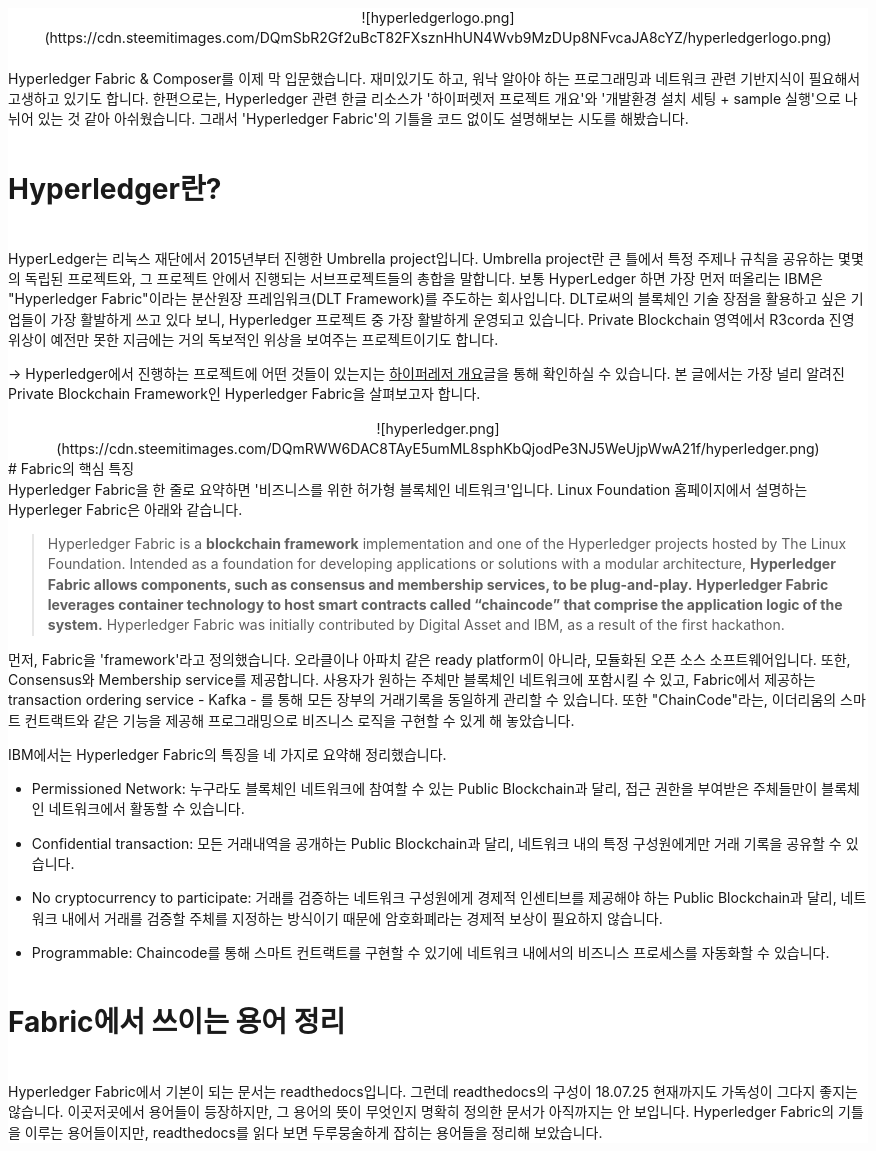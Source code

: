 <center>![hyperledgerlogo.png](https://cdn.steemitimages.com/DQmSbR2Gf2uBcT82FXsznHhUN4Wvb9MzDUp8NFvcaJA8cYZ/hyperledgerlogo.png)</center>
<br>
Hyperledger Fabric & Composer를 이제 막 입문했습니다. 재미있기도 하고, 워낙 알아야 하는 프로그래밍과 네트워크 관련 기반지식이 필요해서 고생하고 있기도 합니다. 한편으로는, Hyperledger 관련 한글 리소스가 '하이퍼렛저 프로젝트 개요'와 '개발환경 설치 세팅 + sample 실행'으로 나뉘어 있는 것 같아 아쉬웠습니다. 그래서 'Hyperledger Fabric'의 기틀을 코드 없이도 설명해보는 시도를 해봤습니다.

# Hyperledger란?
<br>
HyperLedger는 리눅스 재단에서 2015년부터 진행한 Umbrella project입니다. Umbrella project란 큰 틀에서 특정 주제나 규칙을 공유하는 몇몇의 독립된 프로젝트와, 그 프로젝트 안에서 진행되는 서브프로젝트들의 총합을 말합니다. 보통 HyperLedger 하면 가장 먼저 떠올리는 IBM은 "Hyperledger Fabric"이라는 분산원장 프레임워크(DLT Framework)를 주도하는 회사입니다. DLT로써의 블록체인 기술 장점을 활용하고 싶은 기업들이 가장 활발하게 쓰고 있다 보니, Hyperledger 프로젝트 중 가장 활발하게 운영되고 있습니다. Private Blockchain 영역에서 R3corda 진영 위상이 예전만 못한 지금에는 거의 독보적인 위상을 보여주는 프로젝트이기도 합니다.

-> Hyperledger에서 진행하는 프로젝트에 어떤 것들이 있는지는 [하이퍼레저 개요](https://medium.com/@yjw113080/%ED%95%98%EC%9D%B4%ED%8D%BC%EB%A0%88%EC%A0%80-hyperledger-%EA%B0%9C%EC%9A%94-c8baafc33fc5)글을 통해 확인하실 수 있습니다. 본 글에서는 가장 널리 알려진 Private Blockchain Framework인 Hyperledger Fabric을 살펴보고자 합니다.

<center>![hyperledger.png](https://cdn.steemitimages.com/DQmRWW6DAC8TAyE5umML8sphKbQjodPe3NJ5WeUjpWwA21f/hyperledger.png)</center>
# Fabric의 핵심 특징
<br>
Hyperledger Fabric을 한 줄로 요약하면 '비즈니스를 위한 허가형 블록체인 네트워크'입니다. Linux Foundation 홈페이지에서 설명하는 Hyperleger Fabric은 아래와 같습니다.

> Hyperledger Fabric is a **blockchain framework** implementation and one of the Hyperledger projects hosted by The Linux Foundation. Intended as a foundation for developing applications or solutions with a modular architecture, **Hyperledger Fabric allows components, such as consensus and membership services, to be plug-and-play.** **Hyperledger Fabric leverages container technology to host smart contracts called “chaincode” that comprise the application logic of the system.** Hyperledger Fabric was initially contributed by Digital Asset and IBM, as a result of the first hackathon.

먼저, Fabric을 'framework'라고 정의했습니다. 오라클이나 아파치 같은 ready platform이 아니라, 모듈화된 오픈 소스 소프트웨어입니다. 또한, Consensus와 Membership service를 제공합니다. 사용자가 원하는 주체만 블록체인 네트워크에 포함시킬 수 있고, Fabric에서 제공하는 transaction ordering service - Kafka - 를 통해 모든 장부의 거래기록을 동일하게 관리할 수 있습니다. 또한 "ChainCode"라는, 이더리움의 스마트 컨트랙트와 같은 기능을 제공해 프로그래밍으로 비즈니스 로직을 구현할 수 있게 해 놓았습니다.

IBM에서는 Hyperledger Fabric의 특징을 네 가지로 요약해 정리했습니다.

- Permissioned Network: 누구라도 블록체인 네트워크에 참여할 수 있는 Public Blockchain과 달리, 접근 권한을 부여받은 주체들만이 블록체인 네트워크에서 활동할 수 있습니다.

- Confidential transaction: 모든 거래내역을 공개하는 Public Blockchain과 달리, 네트워크 내의 특정 구성원에게만 거래 기록을 공유할 수 있습니다.

- No cryptocurrency to participate: 거래를 검증하는 네트워크 구성원에게 경제적 인센티브를 제공해야 하는 Public Blockchain과 달리, 네트워크 내에서 거래를 검증할 주체를 지정하는 방식이기 때문에 암호화폐라는 경제적 보상이 필요하지 않습니다. 

- Programmable: Chaincode를 통해 스마트 컨트랙트를 구현할 수 있기에 네트워크 내에서의 비즈니스 프로세스를 자동화할 수 있습니다.

# Fabric에서 쓰이는 용어 정리
<br>
Hyperledger Fabric에서 기본이 되는 문서는 readthedocs입니다. 그런데 readthedocs의 구성이 18.07.25 현재까지도 가독성이 그다지 좋지는 않습니다. 이곳저곳에서 용어들이 등장하지만, 그 용어의 뜻이 무엇인지 명확히 정의한 문서가 아직까지는 안 보입니다. Hyperledger Fabric의 기틀을 이루는 용어들이지만, readthedocs를 읽다 보면 두루뭉술하게 잡히는 용어들을 정리해 보았습니다.
